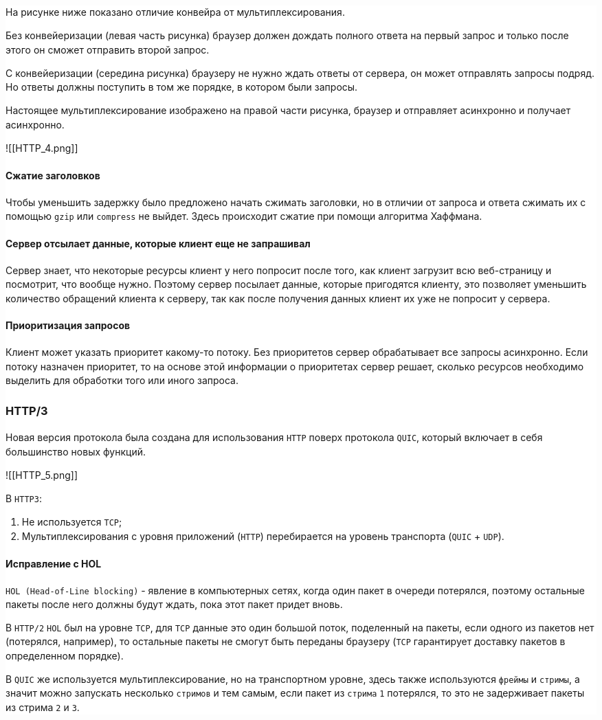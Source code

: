 На рисунке ниже показано отличие конвейра от мультиплексирования.

Без конвейеризации (левая часть рисунка) браузер должен дождать полного ответа на первый запрос и только после этого он сможет отправить второй запрос.

С конвейеризации (середина рисунка) браузеру не нужно ждать ответы от сервера, он может отправлять запросы подряд. Но ответы должны поступить в том же порядке, в котором были запросы.

Настоящее мультиплексирование изображено на правой части рисунка, браузер и отправляет асинхронно и получает асинхронно.


![[HTTP_4.png]]

#### Сжатие заголовков

Чтобы уменьшить задержку было предложено начать сжимать заголовки, но в отличии от запроса и ответа сжимать их с помощью `gzip` или `compress` не выйдет. Здесь происходит сжатие при помощи алгоритма Хаффмана.

#### Сервер отсылает данные, которые клиент еще не запрашивал

Сервер знает, что некоторые ресурсы клиент у него попросит после того, как клиент загрузит всю веб-страницу и посмотрит, что вообще нужно. Поэтому сервер посылает данные, которые пригодятся клиенту, это позволяет уменьшить количество обращений клиента к серверу, так как после получения данных клиент их уже не попросит у сервера.

#### Приоритизация запросов

Клиент может указать приоритет какому-то потоку. Без приоритетов сервер обрабатывает все запросы асинхронно. Если потоку назначен приоритет, то на основе этой информации о приоритетах сервер решает, сколько ресурсов необходимо выделить для обработки того или иного запроса.

### HTTP/3

Новая версия протокола была создана для использования `HTTP` поверх протокола `QUIC`, который включает в себя большинство новых функций. 

![[HTTP_5.png]]

В `HTTP3`:
1. Не используется `TCP`;
2. Мультиплексирования с уровня приложений (`HTTP`) перебирается на уровень транспорта (`QUIC` + `UDP`).

#### Исправление с HOL

`HOL (Head-of-Line blocking)` - явление в компьютерных сетях, когда один пакет в очереди потерялся, поэтому остальные пакеты после него должны будут ждать, пока этот пакет придет вновь.

В `HTTP/2` `HOL` был на уровне `TCP`, для `TCP` данные это один большой поток, поделенный на пакеты, если одного из пакетов нет (потерялся, например), то остальные пакеты не смогут быть переданы браузеру (`TCP` гарантирует доставку пакетов в определенном порядке).

В `QUIC` же используется мультиплексирование, но на транспортном уровне, здесь также используются `фреймы` и `стримы`, а значит можно запускать несколько `стримов` и тем самым, если пакет из `стрима` `1` потерялся, то это не задерживает пакеты из стрима `2` и `3`.
